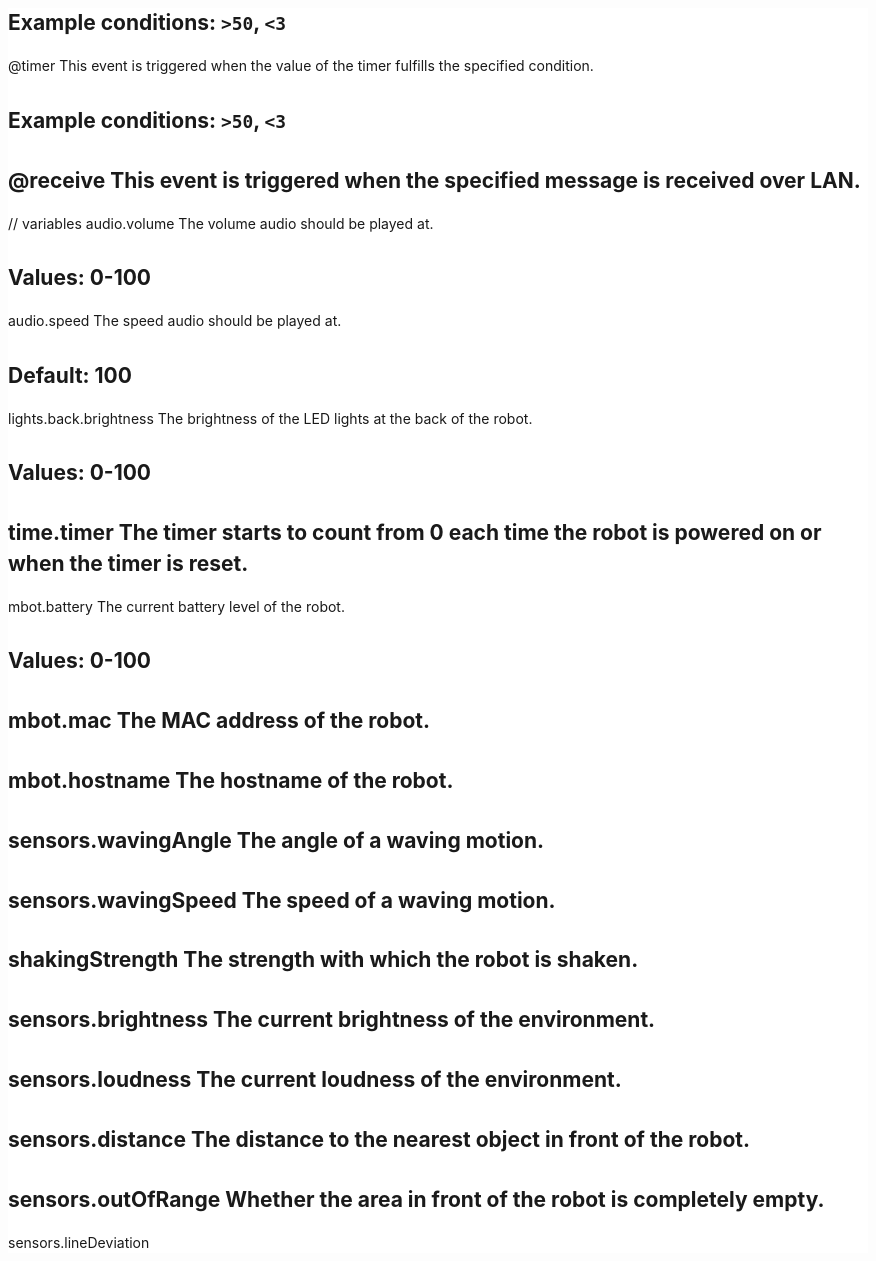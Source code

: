 Example conditions: `>50`, `<3`
---
@timer
This event is triggered when the value of the timer fulfills the specified condition.

Example conditions: `>50`, `<3`
---
@receive
This event is triggered when the specified message is received over LAN.
---
// variables
audio.volume
The volume audio should be played at.

Values: 0-100
---
audio.speed
The speed audio should be played at.

Default: 100
---
lights.back.brightness
The brightness of the LED lights at the back of the robot.

Values: 0-100
---
time.timer
The timer starts to count from 0 each time the robot is powered on or when the timer is reset.
---
mbot.battery
The current battery level of the robot.

Values: 0-100
---
mbot.mac
The MAC address of the robot.
---
mbot.hostname
The hostname of the robot.
---
sensors.wavingAngle
The angle of a waving motion.
---
sensors.wavingSpeed
The speed of a waving motion.
---
shakingStrength
The strength with which the robot is shaken.
---
sensors.brightness
The current brightness of the environment.
---
sensors.loudness
The current loudness of the environment.
---
sensors.distance
The distance to the nearest object in front of the robot.
---
sensors.outOfRange
Whether the area in front of the robot is completely empty.
---
sensors.lineDeviation